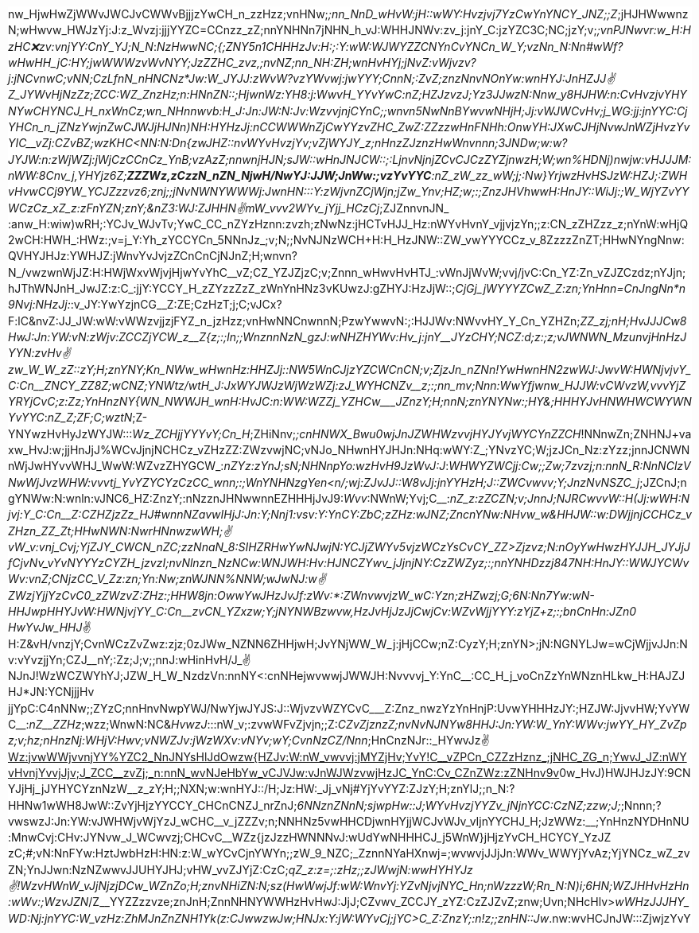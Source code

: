 nw_HjwHwZjWWvJWCJvCWWvBjjjzYwCH_n_zzHzz;vnHNw;_;nn_NnD_wHvW:jH::wWY:Hvzjvj7YzCwYnYNCY_JNZ;;Z_;jHJHWwwnzN;wHwvw_HWJzYj:J:z_Wvzj:jjjYYZC=CCnzz_zZ;nnYNHNn7jNHN_h_vJ:WHHJNWv:zv_j:jnY_C:jzYZC3C;NC;jzY;v;_;vnPJNwvr:w_H:HzHC:x:zv:vnjYY:CnY_YJ;N_N_:_NzHwwNC;{;ZNY5n1CHHHzJv:H:;:Y:wW:WJWYZZCNYnCvYNCn_W_Y;vzNn_N:Nn#_wWf?wHwHH_jC:HY;jwWWWzvWvNYY;JzZZHC_zvz,;_nvNZ;nn_NH:ZH;wnHvHYj;jNvZ:vWjvzv?j:jNCvnwC;_vNN;CzLfnN_nHNCNz*Jw:W_JYJJ:zWvW?vzYWvwj:jwYYY;CnnN;:ZvZ;znzNnvNOnYw:wnHYJ:JnHZJJ:v:Z_JYWvHjNzZz;ZCC:_WZ_ZnzHz;n:HNnZN::;HjwnWz:YH8:j:_WwvH_YYvYwC__:_nZ_;HZJzvzJ;Yz3JJwzN:Nnw_y8HJHW:n:CvHvzjvYHYNYwCHYNCJ_H_nxWnCz_;wn_NHnnwvb:H_J:Jn:_JW:N:Jv:WzvvjnjCYnC;;wnvn5NwNnBYwvwNHjH;Jj:vWJWCvHv;j_WG:jj:jnYYC:CjYHCn_n_jZNzYwjnZwCJWJjHJNn)NH:HYHzJj:nCCWWWnZjCwYYzvZHC_ZwZ:ZZzzwHnFNHh:OnwYH:JXwCJHjNvwJnWZjHvzYvYIC__vZj_:_CZvBZ;wzKHC<NN:N:Dn{zwJHZ::nvWYvHvzjYv;vZjWYJY_z;nHnzZJznzHwWnvnnn;3JNDw;w:w?JYJW:n:zWjWZj:jWjCzCCnCz_YnB;vzAzZ;nnwnjHJN;sJW::wHnJNJCW::;:LjnvNjnjZCvCJCzZYZjnwzH;W;wn%HDNj)nwjw:vHJJJM:nWW:8Cnv_j,YHYjz6Z;__ZZZWz,zCzzN_nZN_NjwH/NwYJ:JJW;JnWw:;vzYvYYC__:_nZ_zW_zz_wW;j;:Nw}YrjwzHvHSJzW:HZJ;:ZWHvHvwCCj9YW_YCJZzzvz6;znj;_;jNvNWNYWWWj:JwnHN:::Y:zWjvnZCjWjn;jZw_Ynv;HZ_;w;:;ZnzJHVhwwH:HnJY::WiJj:;W_WjYZvYYWCzCz_xZ_z:zFnYZN;znY;&nZ3:WJ:ZJHHN:v:mW_vvv2WYv_jYjj_HCzCj___;ZJZnnvnJN_ :anw_H:wiw)wRH;:YCJv_WJvTv;YwC_CC_nZYzHznn:zvzh;zNwNz:jHCTvHJJ_Hz:nWYvHvnY_vjjvjzYn;;z:CN_zZHZzz_z;nYnW:wHjQ2wCH:HWH_:HWz:;v=j_Y:Yh_zYCCYCn_5NNnJz_;v;N;;NvNJNzWCH+H:H_HzJNW::ZW_vwYYYCCz_v_8ZzzzZnZT;HHwNYngNnw:QVHYJHJz:YWHJZ:jWnvYvJvjzZCnCnCjNJnZ;H;wnvn?N_/vwzwnWjJZ:H:HWjWxvWjvjHjwYvYhC__vZ;CZ_YZJZjzC;v;Znnn_wHwvHvHTJ_:vWnJjWvW;vvj/jvC:Cn_YZ:Zn_vZJZCzdz;nYJjn;hJThWNJnH_JwJZ:z:C_:jjY:YCCY_H_zZYzzZzZ_zWnYnHNz3vKUwzJ:gZHYJ:HzJjW::;_CjGj_jWYYYZCwZ_Z:zn;YnHnn=CnJngNn*n9Nvj:NHzJj:_:v_JY:YwYzjnCG__Z:ZE;CzHzT;j;C;vJCx?F:lC&nvZ:JJ_JW:wW:vWWzvjjzjFYZ_n_jzHzz;vnHwNNCnwnnN;PzwYwwvN:;:HJJWv:NWvvHY_Y_Cn_YZHZn;__ZZ_zj;nH;HvJJJCw8HwJ:Jn:YW:vN:zWjv:ZCCZjYCW_z__Z{z_;:;ln;;WnznnNzN_gzJ:wNHZHYWv:Hv_j:jnY__JYzCHY;__NCZ:d;z:;z;vJWNWN_MzunvjHnHzJYYN:zvHv:v:zw_W_W_zZ:_:zY;H;znYNY;Kn_NWw_wHwnHz:HHZJj:_:NW5WnCJjzYZCWCnCN;v_;ZjzJn_nZNn!YwHwnHN2zwWJ:JwvW:HWNjvjvY_C:Cn__ZNCY_ZZ8Z;wCNZ;YNWtz/_wtH_J:JxWYJWJzWjWzWZj:zJ_WYHCNZv__z_;:;nn_mv;Nnn:WwYfjwnw_HJJW:vCWvzW,vvvYjZYRYjCvC;z:Zz;YnHnzNY{WN_NWWJH_wnH:HvJC:n:WW:WZZj_YZHCw___JZnzY;H;nnN;znYNYNw:;HY&;HHHYJvHNWHWCWYWNYvYYC__:_nZ_Z;ZF;C;wztN_;Z-YNYwzHvHyJzWYJW:::_Wz_ZCHjjYYYvY;Cn_H_;ZHiNnv;_;cnHNWX_Bwu0wjJnJZWHWzvvjHYJYvjWYCYnZZCH_!NNnwZn;ZNHNJ+vaxw_HvJ:w;jjHnJjJ%WCvJjnjNCHCz_vZHzZZ:ZWzvwjNC;vNJo_NHwnHYJHJn:NHq:wWY:Z_;YNvzYC;W;jzJCn_Nz:zYzz;jnnJCNWNnWjJwHYvvWHJ_WwW:WZvzZHYGCW_:_nZYz:zYnJ;sN;NHNnpYo:wzHvH9JzWvJ:J_:_WHWYZWCjj:Cw;;Zw;7zvzj;_n:nnN_R:NnNClzVNwWjJvzWHW:vvvtj_YvYZYCYzCzCC_wnn;:;WnYNHNzgYen<n/;wj:ZJvJJ::W8vJj:jnYYHzH;J::ZWCvwvv;Y;JnzNvNSZC_j__;JZCnJ;ngYNWw:N:wnln:vJNC6_HZ:ZnzY;:nNzznJHNwwnnEZHHHjJvJ9:_Wvv_:NWnW;Yvj;C__:_nZ_z:_zZCZN;v;JnnJ;NJRCwvvW::H(Jj:wWH:Njvj:Y_C:Cn__Z:_CZHZjzZz_HJ#wnnNZavwIHjJ:Jn:Y;Nnj1:vsv:Y:YnCY_:ZbC;_zZHz:wJNZ;ZncnYNw:NHvw_w&HHJW:_:w:DWjjnjCCHCz_vZHzn_ZZ_Zt;HHwNWN:NwrHNnwzwWH;:v:vW_v:vnj_Cvj;YjZJY_CWCN_nZC;zzNnaN_8:SIHZRHwYwNJwjN:YCJjZWYv5vjzWCzYsCvCY_ZZ>Zjzvz;N:nOyYwHwzHYJJH_JYJjJfCjvNv_vYvNYYYzCYZH_jzvzI;_nvNlnzn_NzNCw:WNJWH:Hv:HJNCZYwv_jJjnjNY:CzZWZyz_;:;nnYNHDzzj847NH:HnJY::WWJYCWvWv:vnZ;CNjzCC_V_Zz:zn;Yn:Nw;znWJNN%NNW;wJwNJ_:w:v:ZWzjYjjYzCvC0_zZWzvZ:ZHz:;HHW8jn:OwwYwJHzJvJf:zWv:*:ZWnvwvjzW_wC:Yzn;zHZwzj;G;6N:Nn7Yw:wN-HHJwpHHYJvW:HWNjvjYY_C:Cn__zvCN_YZxzw;Y;jNYNWBzwvw,HzJvHjJzJjCwjCv:WZvWjjYYY:_zYjZ+z_;:;bnCnHn:JZn0 HwYvJw_HHJ_:v:H:Z&vH/vnzjY;CvnWCzZvZwz:zjz;0zJWw_NZNN6ZHHjwH;JvYNjWW_W_j:jHjCCw;nZ:CyzY;H;znYN>;jN:NGNYLJw=wCjWjjvJJn:Nv:vYvzjjYn;CZJ__nY;:Zz;J;v;;nnJ:wHinHvH/J_:v:NJnJ!WzWCZWYhYJ;JZW_H_W_NzdzVn:nnNY<:cnNHejwvwwjJWWJH:Nvvvvj_Y:YnC__:CC_H_j_voCnZzYnWNznHLkw_H:HAJZJHJ*JN:YCNjjjHv jjYpC:C4nNNw;;ZYzC;nnHnvNwpYWJ/NwYjwJYJS:J::WjvzvWZYCvC___Z:Znz_nwzYzYnHnjP:UvwYHHHzJY:;HZJW:JjvvHW;YvYWC__:_nZ__ZZHz_;wzz;WnwN:NC&_HvwzJ_:::nW_v;:zvwWFvZjvjn;;Z:_CZvZjznzZ;_nvNvNJNYw8HHJ:Jn:YW:W_YnY:WWv:jwYY_HY_ZvZpz_;v;hz;nHnzNj:WHjV:Hwv;vNWZJv:jWzWXv:vNYv;wY;CvnNzCZ/Nnn_;HnCnzNJr::_HYwvJz:v:<Wz:jvwWWjvvnjYY%YZC2_NnJNYsHlJdOwzw{HZJv:W:nW_vwvvj:jMYZjHv;YvY!C__vZPCn_CZZzHznz_;jNHC_ZG_n;YwvJ_JZ:nWYvHvnjYvvjJjv;J_ZCC__zvZj;_n:nnN_wvNJeHbYw_vCJVJw:vJnWJWzvwjHzJC_YnC:Cv_CZnZWz:zZNHnv9v>0w_HvJ)HWJHJzJY:9CNYJjHj_jJYHYCYznNzW__z_zY;H;;NXN;w:wnHYJ::/H;Jz:HW:_Jj_vNj#YjYvYYZ:ZJzY;H;znYlJ;;n_N:?HHNw1wWH8JwW::ZvYjHjzYYCCY_CHCnCNZJ_nrZnJ;_6NNznZNnN;sjwpHw::J;WYvHvzjYYZv_jNjnYCC:CzNZ;zzw;J;_;Nnnn;?vwswzJ:Jn:YW:vJWHWjvWjYzJ_wCHC__v_jZZZv;n;NNHNz5vwHHCDjwnHYjjWCJvWJv_vIjnYYCHJ_H;JzWWz:__;YnHnzNYDHnNU:MnwCvj:CHv:JYNvw_J_WCwvzj;CHCvC__WZz{jzJzzHWNNNvJ:wUdYwNHHHCJ_j5WnW}jHjzYvCH_HCYCY_YzJZ zC;#;vN:NnFYw:HztJwbHzH:HN:z:W_wYCvCjnYWYn;;zW_9_NZC;_ZznnNYaHXnwj=;wvwvjJJjJn:WWv_WWYjYvAz;YjYNCz_wZ_zvZN;YnJJwn:NzNZwwvJJUHYJHJ;vHW_vvZJYjZ:CzC;_qZ_z:z=;:zHz;;zJWwjN:wwHYHYJz:v:!WzvHWnW_vJjNjzjDCw_WZnZo;H;znvNHiZN:N;sz(HwWwjJf:wW:WnvYj:YZvNjvjNYC_Hn;nWzzzW;Rn_N:N)i;6HN;WZJHHvHzHn:wWv:;WzvJZN_/Z__YYZZzzvze;znJnH;ZnnNHNYWWHzHvHwJ:JjJ;CZvwv_ZCCJY_zYZ:CzZJZvZ;znw;Uvn;NHcHlv>_wWHzJJJHY_WD:Nj:jnYYC:_W_vzHz:ZhMJnZnZNH1Yk_(z:CJwwzwJw;HNJx:Y:jW:WYvCj;jYC>C_Z:ZnzY;:n!z;;znHN::Jw_.nw:wvHCJnJW:::ZjwjzYvY